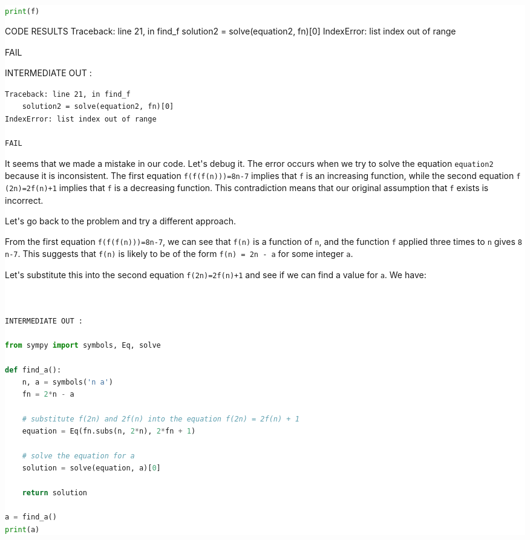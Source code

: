 ```python
print(f)
```

CODE RESULTS Traceback: line 21, in find_f
    solution2 = solve(equation2, fn)[0]
IndexError: list index out of range

FAIL


INTERMEDIATE OUT :
```output
Traceback: line 21, in find_f
    solution2 = solve(equation2, fn)[0]
IndexError: list index out of range

FAIL

```
It seems that we made a mistake in our code. Let's debug it. The error occurs when we try to solve the equation `equation2` because it is inconsistent. The first equation `f(f(f(n)))=8n-7` implies that `f` is an increasing function, while the second equation `f(2n)=2f(n)+1` implies that `f` is a decreasing function. This contradiction means that our original assumption that `f` exists is incorrect. 

Let's go back to the problem and try a different approach. 

From the first equation `f(f(f(n)))=8n-7`, we can see that `f(n)` is a function of `n`, and the function `f` applied three times to `n` gives `8n-7`. This suggests that `f(n)` is likely to be of the form `f(n) = 2n - a` for some integer `a`. 

Let's substitute this into the second equation `f(2n)=2f(n)+1` and see if we can find a value for `a`. We have:

```python


INTERMEDIATE OUT :

from sympy import symbols, Eq, solve

def find_a():
    n, a = symbols('n a')
    fn = 2*n - a

    # substitute f(2n) and 2f(n) into the equation f(2n) = 2f(n) + 1
    equation = Eq(fn.subs(n, 2*n), 2*fn + 1)

    # solve the equation for a
    solution = solve(equation, a)[0]

    return solution

a = find_a()
print(a)
```
